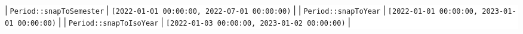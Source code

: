 | `Period::snapToSemester` | `[2022-01-01 00:00:00, 2022-07-01 00:00:00)` |
| `Period::snapToYear`     | `[2022-01-01 00:00:00, 2023-01-01 00:00:00)` |
| `Period::snapToIsoYear`  | `[2022-01-03 00:00:00, 2023-01-02 00:00:00)` | 
